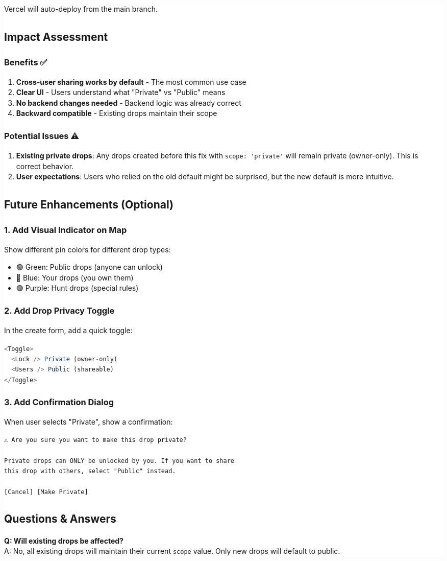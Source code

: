 Vercel will auto-deploy from the main branch.

## Impact Assessment

### Benefits ✅
1. **Cross-user sharing works by default** - The most common use case
2. **Clear UI** - Users understand what "Private" vs "Public" means
3. **No backend changes needed** - Backend logic was already correct
4. **Backward compatible** - Existing drops maintain their scope

### Potential Issues ⚠️
1. **Existing private drops**: Any drops created before this fix with `scope: 'private'` will remain private (owner-only). This is correct behavior.
2. **User expectations**: Users who relied on the old default might be surprised, but the new default is more intuitive.

## Future Enhancements (Optional)

### 1. Add Visual Indicator on Map
Show different pin colors for different drop types:
- 🟢 Green: Public drops (anyone can unlock)
- 🔵 Blue: Your drops (you own them)
- 🟣 Purple: Hunt drops (special rules)

### 2. Add Drop Privacy Toggle
In the create form, add a quick toggle:
```typescript
<Toggle>
  <Lock /> Private (owner-only)
  <Users /> Public (shareable)
</Toggle>
```

### 3. Add Confirmation Dialog
When user selects "Private", show a confirmation:
```
⚠️ Are you sure you want to make this drop private?

Private drops can ONLY be unlocked by you. If you want to share 
this drop with others, select "Public" instead.

[Cancel] [Make Private]
```

## Questions & Answers

**Q: Will existing drops be affected?**  
A: No, all existing drops will maintain their current `scope` value. Only new drops will default to public.
